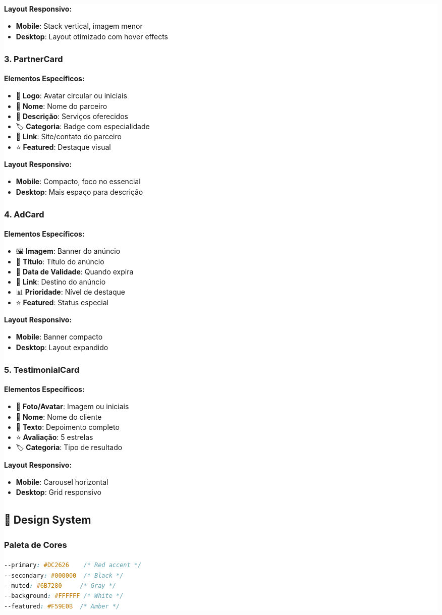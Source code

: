 **Layout Responsivo:**
- **Mobile**: Stack vertical, imagem menor
- **Desktop**: Layout otimizado com hover effects

### 3. PartnerCard

**Elementos Específicos:**
- 🏢 **Logo**: Avatar circular ou iniciais
- 📝 **Nome**: Nome do parceiro
- 📄 **Descrição**: Serviços oferecidos
- 🏷️ **Categoria**: Badge com especialidade
- 🔗 **Link**: Site/contato do parceiro
- ⭐ **Featured**: Destaque visual

**Layout Responsivo:**
- **Mobile**: Compacto, foco no essencial
- **Desktop**: Mais espaço para descrição

### 4. AdCard

**Elementos Específicos:**
- 🖼️ **Imagem**: Banner do anúncio
- 📝 **Título**: Título do anúncio
- 📅 **Data de Validade**: Quando expira
- 🔗 **Link**: Destino do anúncio
- 📊 **Prioridade**: Nível de destaque
- ⭐ **Featured**: Status especial

**Layout Responsivo:**
- **Mobile**: Banner compacto
- **Desktop**: Layout expandido

### 5. TestimonialCard

**Elementos Específicos:**
- 👤 **Foto/Avatar**: Imagem ou iniciais
- 📝 **Nome**: Nome do cliente
- 💬 **Texto**: Depoimento completo
- ⭐ **Avaliação**: 5 estrelas
- 🏷️ **Categoria**: Tipo de resultado

**Layout Responsivo:**
- **Mobile**: Carousel horizontal
- **Desktop**: Grid responsivo

## 🎨 Design System

### Paleta de Cores
```css
--primary: #DC2626    /* Red accent */
--secondary: #000000  /* Black */
--muted: #6B7280     /* Gray */
--background: #FFFFFF /* White */
--featured: #F59E0B  /* Amber */
```
